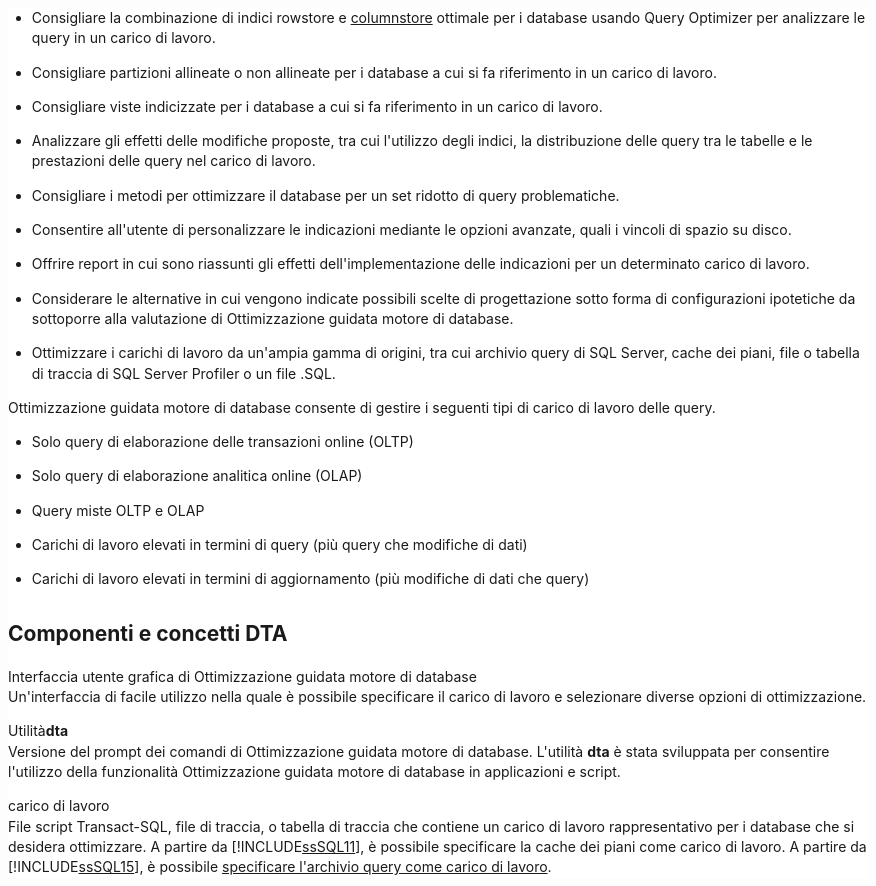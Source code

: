 -   Consigliare la combinazione di indici rowstore e [columnstore](../../relational-databases/performance/columnstore-index-recommendations-in-database-engine-tuning-advisor-dta.md) ottimale per i database usando Query Optimizer per analizzare le query in un carico di lavoro.  
  
-   Consigliare partizioni allineate o non allineate per i database a cui si fa riferimento in un carico di lavoro.  
  
-   Consigliare viste indicizzate per i database a cui si fa riferimento in un carico di lavoro.  
  
-   Analizzare gli effetti delle modifiche proposte, tra cui l'utilizzo degli indici, la distribuzione delle query tra le tabelle e le prestazioni delle query nel carico di lavoro.  
  
-   Consigliare i metodi per ottimizzare il database per un set ridotto di query problematiche.  
  
-   Consentire all'utente di personalizzare le indicazioni mediante le opzioni avanzate, quali i vincoli di spazio su disco.  
  
-   Offrire report in cui sono riassunti gli effetti dell'implementazione delle indicazioni per un determinato carico di lavoro.  

-   Considerare le alternative in cui vengono indicate possibili scelte di progettazione sotto forma di configurazioni ipotetiche da sottoporre alla valutazione di Ottimizzazione guidata motore di database.

-  Ottimizzare i carichi di lavoro da un'ampia gamma di origini, tra cui archivio query di SQL Server, cache dei piani, file o tabella di traccia di SQL Server Profiler o un file .SQL.

  
 Ottimizzazione guidata motore di database consente di gestire i seguenti tipi di carico di lavoro delle query.  
  
-   Solo query di elaborazione delle transazioni online (OLTP)  
  
-   Solo query di elaborazione analitica online (OLAP)  
  
-   Query miste OLTP e OLAP  
  
-   Carichi di lavoro elevati in termini di query (più query che modifiche di dati)  
  
-   Carichi di lavoro elevati in termini di aggiornamento (più modifiche di dati che query)  
  
## <a name="dta-components-and-concepts"></a>Componenti e concetti DTA  
 Interfaccia utente grafica di Ottimizzazione guidata motore di database  
 Un'interfaccia di facile utilizzo nella quale è possibile specificare il carico di lavoro e selezionare diverse opzioni di ottimizzazione.  
  
 Utilità**dta**   
 Versione del prompt dei comandi di Ottimizzazione guidata motore di database. L'utilità **dta** è stata sviluppata per consentire l'utilizzo della funzionalità Ottimizzazione guidata motore di database in applicazioni e script.  
  
 carico di lavoro  
 File script Transact-SQL, file di traccia, o tabella di traccia che contiene un carico di lavoro rappresentativo per i database che si desidera ottimizzare. A partire da [!INCLUDE[ssSQL11](../../includes/sssql11-md.md)], è possibile specificare la cache dei piani come carico di lavoro.  A partire da [!INCLUDE[ssSQL15](../../includes/sssql15-md.md)], è possibile [specificare l'archivio query come carico di lavoro](../../relational-databases/performance/tuning-database-using-workload-from-query-store.md). 
  